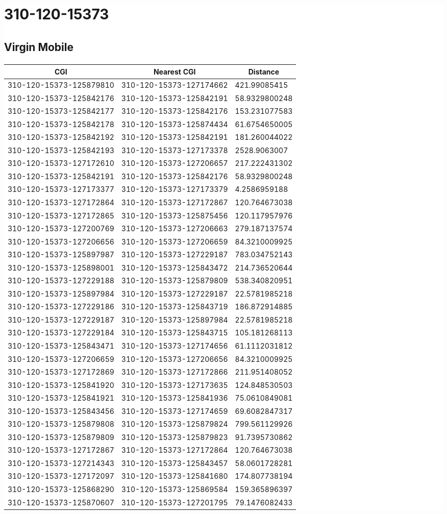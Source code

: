 # 310-120-15373
## Virgin Mobile


| CGI | Nearest CGI | Distance |
|-----|-------------|----------|
| 310-120-15373-125879810 | 310-120-15373-127174662 | 421.99085415 |
| 310-120-15373-125842176 | 310-120-15373-125842191 | 58.9329800248 |
| 310-120-15373-125842177 | 310-120-15373-125842176 | 153.231077583 |
| 310-120-15373-125842178 | 310-120-15373-125874434 | 61.6754650005 |
| 310-120-15373-125842192 | 310-120-15373-125842191 | 181.260044022 |
| 310-120-15373-125842193 | 310-120-15373-127173378 | 2528.9063007 |
| 310-120-15373-127172610 | 310-120-15373-127206657 | 217.222431302 |
| 310-120-15373-125842191 | 310-120-15373-125842176 | 58.9329800248 |
| 310-120-15373-127173377 | 310-120-15373-127173379 | 4.2586959188 |
| 310-120-15373-127172864 | 310-120-15373-127172867 | 120.764673038 |
| 310-120-15373-127172865 | 310-120-15373-125875456 | 120.117957976 |
| 310-120-15373-127200769 | 310-120-15373-127206663 | 279.187137574 |
| 310-120-15373-127206656 | 310-120-15373-127206659 | 84.3210009925 |
| 310-120-15373-125897987 | 310-120-15373-127229187 | 783.034752143 |
| 310-120-15373-125898001 | 310-120-15373-125843472 | 214.736520644 |
| 310-120-15373-127229188 | 310-120-15373-125879809 | 538.340820951 |
| 310-120-15373-125897984 | 310-120-15373-127229187 | 22.5781985218 |
| 310-120-15373-127229186 | 310-120-15373-125843719 | 186.872914885 |
| 310-120-15373-127229187 | 310-120-15373-125897984 | 22.5781985218 |
| 310-120-15373-127229184 | 310-120-15373-125843715 | 105.181268113 |
| 310-120-15373-125843471 | 310-120-15373-127174656 | 61.1112031812 |
| 310-120-15373-127206659 | 310-120-15373-127206656 | 84.3210009925 |
| 310-120-15373-127172869 | 310-120-15373-127172866 | 211.951408052 |
| 310-120-15373-125841920 | 310-120-15373-127173635 | 124.848530503 |
| 310-120-15373-125841921 | 310-120-15373-125841936 | 75.0610849081 |
| 310-120-15373-125843456 | 310-120-15373-127174659 | 69.6082847317 |
| 310-120-15373-125879808 | 310-120-15373-125879824 | 799.561129926 |
| 310-120-15373-125879809 | 310-120-15373-125879823 | 91.7395730862 |
| 310-120-15373-127172867 | 310-120-15373-127172864 | 120.764673038 |
| 310-120-15373-127214343 | 310-120-15373-125843457 | 58.0601728281 |
| 310-120-15373-127172097 | 310-120-15373-125841680 | 174.807738194 |
| 310-120-15373-125868290 | 310-120-15373-125869584 | 159.365896397 |
| 310-120-15373-125870607 | 310-120-15373-127201795 | 79.1476082433 |